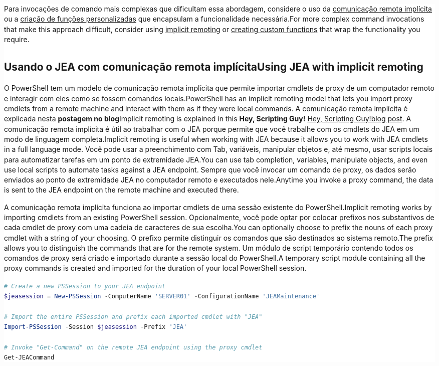 <span data-ttu-id="56d58-122">Para invocações de comando mais complexas que dificultam essa abordagem, considere o uso da [comunicação remota implícita](#using-jea-with-implicit-remoting) ou a [criação de funções personalizadas](role-capabilities.md#creating-custom-functions) que encapsulam a funcionalidade necessária.</span><span class="sxs-lookup"><span data-stu-id="56d58-122">For more complex command invocations that make this approach difficult, consider using [implicit remoting](#using-jea-with-implicit-remoting) or [creating custom functions](role-capabilities.md#creating-custom-functions) that wrap the functionality you require.</span></span>

## <a name="using-jea-with-implicit-remoting"></a><span data-ttu-id="56d58-123">Usando o JEA com comunicação remota implícita</span><span class="sxs-lookup"><span data-stu-id="56d58-123">Using JEA with implicit remoting</span></span>

<span data-ttu-id="56d58-124">O PowerShell tem um modelo de comunicação remota implícita que permite importar cmdlets de proxy de um computador remoto e interagir com eles como se fossem comandos locais.</span><span class="sxs-lookup"><span data-stu-id="56d58-124">PowerShell has an implicit remoting model that lets you import proxy cmdlets from a remote machine and interact with them as if they were local commands.</span></span> <span data-ttu-id="56d58-125">A comunicação remota implícita é explicada nesta **postagem no blog**</span><span class="sxs-lookup"><span data-stu-id="56d58-125">Implicit remoting is explained in this **Hey, Scripting Guy!**</span></span> <span data-ttu-id="56d58-126">[Hey, Scripting Guy!](https://devblogs.microsoft.com/scripting/remoting-the-implicit-way/)</span><span class="sxs-lookup"><span data-stu-id="56d58-126">[blog post](https://devblogs.microsoft.com/scripting/remoting-the-implicit-way/).</span></span>
<span data-ttu-id="56d58-127">A comunicação remota implícita é útil ao trabalhar com o JEA porque permite que você trabalhe com os cmdlets do JEA em um modo de linguagem completa.</span><span class="sxs-lookup"><span data-stu-id="56d58-127">Implicit remoting is useful when working with JEA because it allows you to work with JEA cmdlets in a full language mode.</span></span> <span data-ttu-id="56d58-128">Você pode usar a preenchimento com Tab, variáveis, manipular objetos e, até mesmo, usar scripts locais para automatizar tarefas em um ponto de extremidade JEA.</span><span class="sxs-lookup"><span data-stu-id="56d58-128">You can use tab completion, variables, manipulate objects, and even use local scripts to automate tasks against a JEA endpoint.</span></span> <span data-ttu-id="56d58-129">Sempre que você invocar um comando de proxy, os dados serão enviados ao ponto de extremidade JEA no computador remoto e executados nele.</span><span class="sxs-lookup"><span data-stu-id="56d58-129">Anytime you invoke a proxy command, the data is sent to the JEA endpoint on the remote machine and executed there.</span></span>

<span data-ttu-id="56d58-130">A comunicação remota implícita funciona ao importar cmdlets de uma sessão existente do PowerShell.</span><span class="sxs-lookup"><span data-stu-id="56d58-130">Implicit remoting works by importing cmdlets from an existing PowerShell session.</span></span> <span data-ttu-id="56d58-131">Opcionalmente, você pode optar por colocar prefixos nos substantivos de cada cmdlet de proxy com uma cadeia de caracteres de sua escolha.</span><span class="sxs-lookup"><span data-stu-id="56d58-131">You can optionally choose to prefix the nouns of each proxy cmdlet with a string of your choosing.</span></span> <span data-ttu-id="56d58-132">O prefixo permite distinguir os comandos que são destinados ao sistema remoto.</span><span class="sxs-lookup"><span data-stu-id="56d58-132">The prefix allows you to distinguish the commands that are for the remote system.</span></span> <span data-ttu-id="56d58-133">Um módulo de script temporário contendo todos os comandos de proxy será criado e importado durante a sessão local do PowerShell.</span><span class="sxs-lookup"><span data-stu-id="56d58-133">A temporary script module containing all the proxy commands is created and imported for the duration of your local PowerShell session.</span></span>

```powershell
# Create a new PSSession to your JEA endpoint
$jeasession = New-PSSession -ComputerName 'SERVER01' -ConfigurationName 'JEAMaintenance'

# Import the entire PSSession and prefix each imported cmdlet with "JEA"
Import-PSSession -Session $jeasession -Prefix 'JEA'

# Invoke "Get-Command" on the remote JEA endpoint using the proxy cmdlet
Get-JEACommand
```
